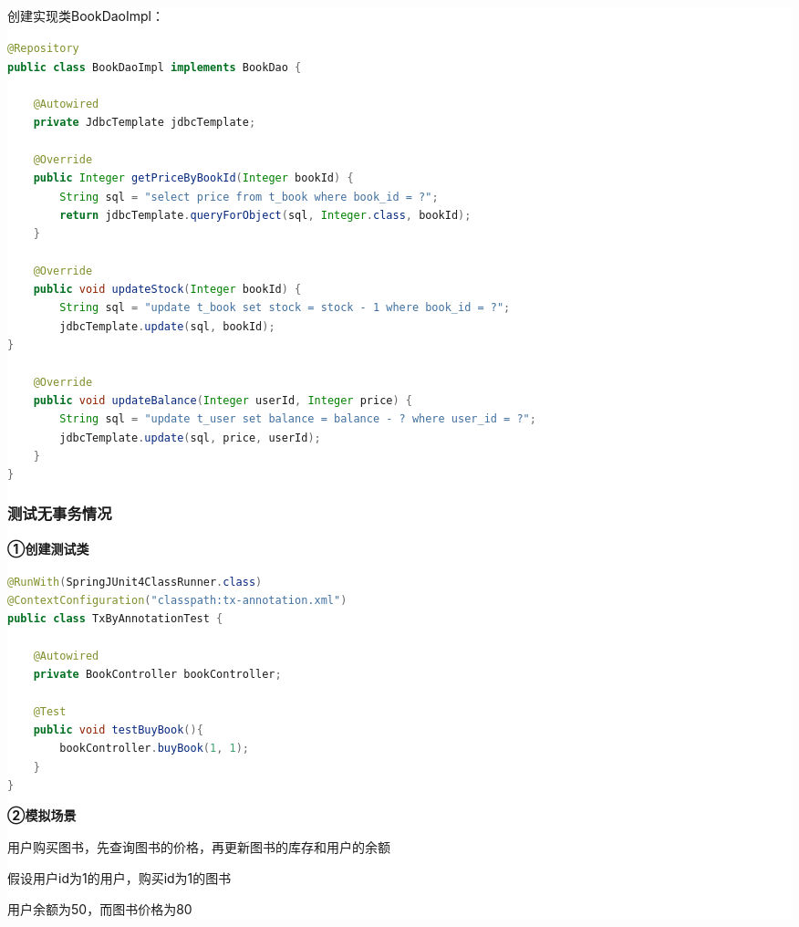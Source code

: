 创建实现类BookDaoImpl：

```java
@Repository
public class BookDaoImpl implements BookDao {

    @Autowired
	private JdbcTemplate jdbcTemplate;

    @Override
	public Integer getPriceByBookId(Integer bookId) {
		String sql = "select price from t_book where book_id = ?";
		return jdbcTemplate.queryForObject(sql, Integer.class, bookId);
	}

    @Override
	public void updateStock(Integer bookId) {
		String sql = "update t_book set stock = stock - 1 where book_id = ?";
		jdbcTemplate.update(sql, bookId);
}

    @Override
	public void updateBalance(Integer userId, Integer price) {
		String sql = "update t_user set balance = balance - ? where user_id = ?";
		jdbcTemplate.update(sql, price, userId);
	}
}
```

### 测试无事务情况

**①创建测试类**

```java
@RunWith(SpringJUnit4ClassRunner.class)
@ContextConfiguration("classpath:tx-annotation.xml")
public class TxByAnnotationTest {

    @Autowired
	private BookController bookController;

    @Test
	public void testBuyBook(){
		bookController.buyBook(1, 1);
	}
}
```

**②模拟场景**

用户购买图书，先查询图书的价格，再更新图书的库存和用户的余额 

假设用户id为1的用户，购买id为1的图书 

用户余额为50，而图书价格为80 
